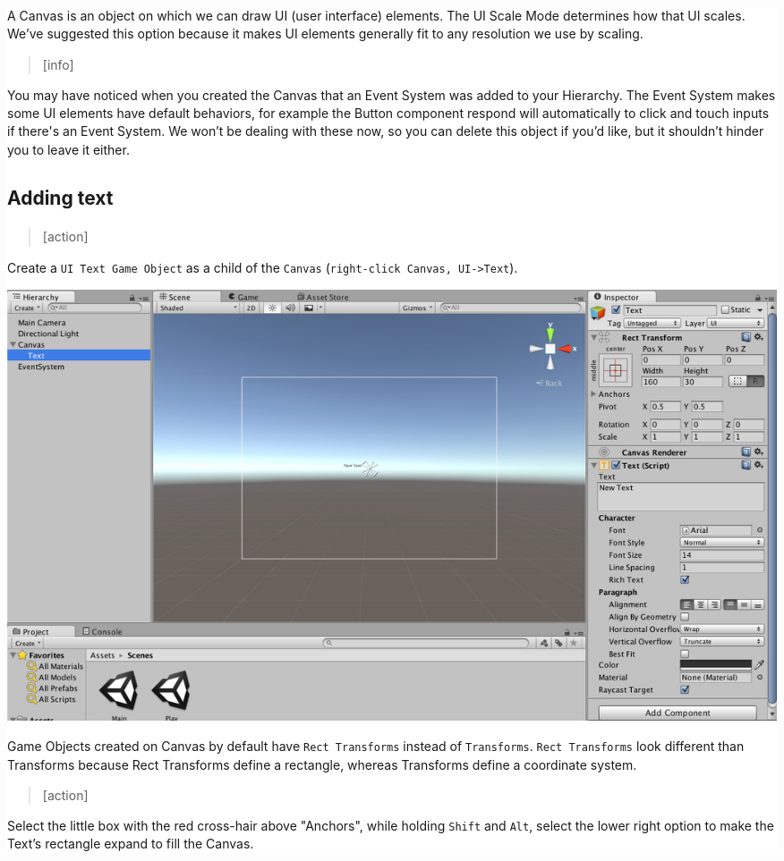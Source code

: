 A Canvas is an object on which we can draw UI (user interface) elements. The UI Scale Mode determines how that UI scales. We’ve suggested this option because it makes UI elements generally fit to any resolution we use by scaling.

> [info]
>
You may have noticed when you created the Canvas that an Event System was added to your Hierarchy. The Event System makes some UI elements have default behaviors, for example the Button component respond will automatically to click and touch inputs if there's an Event System. We won’t be dealing with these now, so you can delete this object if you’d like, but it shouldn’t hinder you to leave it either.

## Adding text

> [action]
>
Create a `UI Text Game Object` as a child of the `Canvas` (`right-click Canvas, UI->Text`).
>
![Text](../assets/image_33.png)

Game Objects created on Canvas by default have `Rect Transforms` instead of `Transforms`. `Rect Transforms` look different than Transforms because Rect Transforms define a rectangle, whereas Transforms define a coordinate system.

> [action]
>
Select the little box with the red cross-hair above "Anchors", while holding `Shift` and `Alt`, select the lower right option to make the Text’s rectangle expand to fill the Canvas.
>